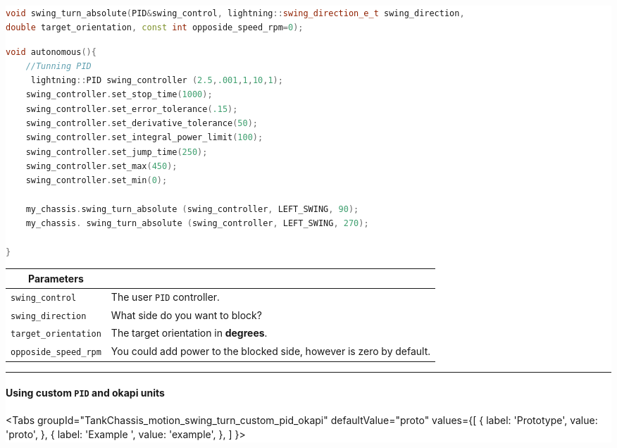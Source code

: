 ```cpp
void swing_turn_absolute(PID&swing_control, lightning::swing_direction_e_t swing_direction, 
double target_orientation, const int opposide_speed_rpm=0); 

```
</TabItem>


<TabItem value="example">

```cpp {12-13}
void autonomous(){
    //Tunning PID 
     lightning::PID swing_controller (2.5,.001,1,10,1); 
    swing_controller.set_stop_time(1000);
    swing_controller.set_error_tolerance(.15); 
    swing_controller.set_derivative_tolerance(50); 
    swing_controller.set_integral_power_limit(100); 
    swing_controller.set_jump_time(250);
    swing_controller.set_max(450); 
    swing_controller.set_min(0); 
    
    my_chassis.swing_turn_absolute (swing_controller, LEFT_SWING, 90);
    my_chassis. swing_turn_absolute (swing_controller, LEFT_SWING, 270);
   
}

```
</TabItem>

</Tabs>  

| Parameters    |  |
| ------------- | ------------- |
| ``swing_control``  |  The user ``PID`` controller.  |
| ``swing_direction``  | What side do you want to block?    |
| ``target_orientation``  | The target orientation in **degrees**.  |
| ``opposide_speed_rpm``  | You could add power to the blocked side, however is zero by default.   |

---

#### Using custom ``PID`` and okapi units
<Tabs
  groupId="TankChassis_motion_swing_turn_custom_pid_okapi"
  defaultValue="proto"
  values={[
    { label: 'Prototype',  value: 'proto', },
    { label: 'Example ',  value: 'example', },
  ]
}>

<TabItem value="proto">
